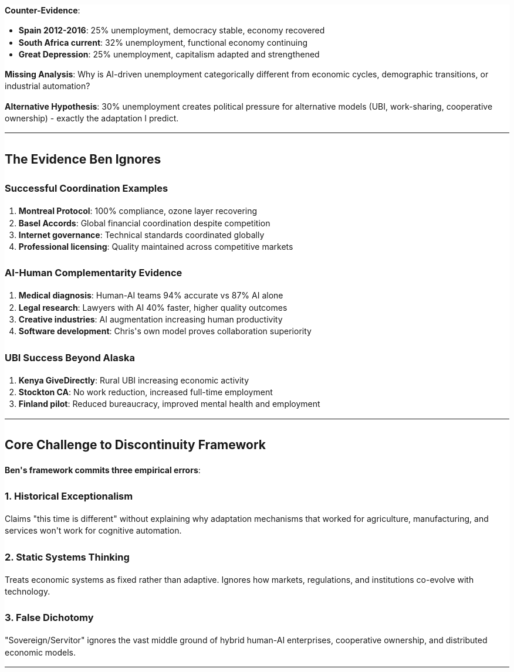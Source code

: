**Counter-Evidence**:
- **Spain 2012-2016**: 25% unemployment, democracy stable, economy recovered
- **South Africa current**: 32% unemployment, functional economy continuing
- **Great Depression**: 25% unemployment, capitalism adapted and strengthened

**Missing Analysis**: Why is AI-driven unemployment categorically different from economic cycles, demographic transitions, or industrial automation?

**Alternative Hypothesis**: 30% unemployment creates political pressure for alternative models (UBI, work-sharing, cooperative ownership) - exactly the adaptation I predict.

---

## The Evidence Ben Ignores

### Successful Coordination Examples
1. **Montreal Protocol**: 100% compliance, ozone layer recovering
2. **Basel Accords**: Global financial coordination despite competition
3. **Internet governance**: Technical standards coordinated globally
4. **Professional licensing**: Quality maintained across competitive markets

### AI-Human Complementarity Evidence
1. **Medical diagnosis**: Human-AI teams 94% accurate vs 87% AI alone
2. **Legal research**: Lawyers with AI 40% faster, higher quality outcomes
3. **Creative industries**: AI augmentation increasing human productivity
4. **Software development**: Chris's own model proves collaboration superiority

### UBI Success Beyond Alaska
1. **Kenya GiveDirectly**: Rural UBI increasing economic activity
2. **Stockton CA**: No work reduction, increased full-time employment
3. **Finland pilot**: Reduced bureaucracy, improved mental health and employment

---

## Core Challenge to Discontinuity Framework

**Ben's framework commits three empirical errors**:

### 1. Historical Exceptionalism
Claims "this time is different" without explaining why adaptation mechanisms that worked for agriculture, manufacturing, and services won't work for cognitive automation.

### 2. Static Systems Thinking  
Treats economic systems as fixed rather than adaptive. Ignores how markets, regulations, and institutions co-evolve with technology.

### 3. False Dichotomy
"Sovereign/Servitor" ignores the vast middle ground of hybrid human-AI enterprises, cooperative ownership, and distributed economic models.

---
